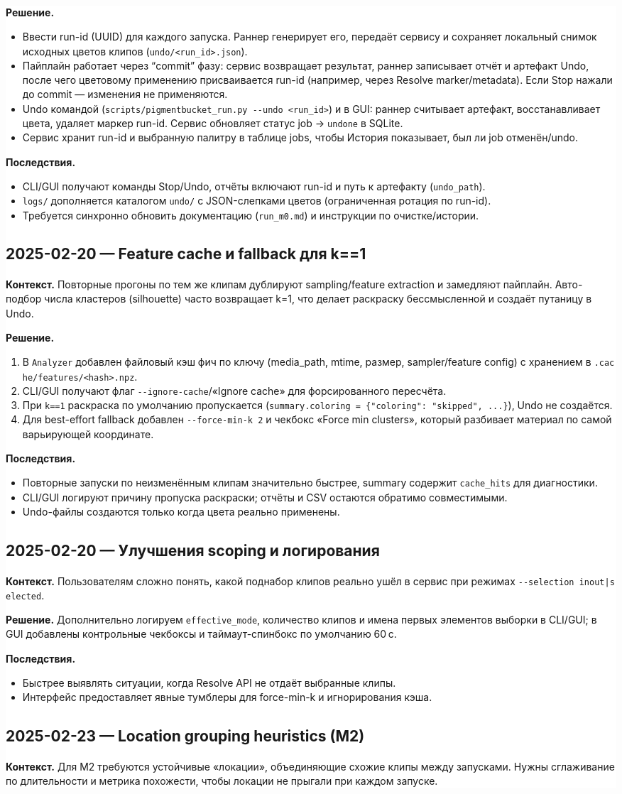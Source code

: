 **Решение.**
- Ввести run-id (UUID) для каждого запуска. Раннер генерирует его, передаёт сервису и сохраняет локальный снимок исходных цветов клипов (`undo/<run_id>.json`).
- Пайплайн работает через “commit” фазу: сервис возвращает результат, раннер записывает отчёт и артефакт Undo, после чего цветовому применению присваивается run-id (например, через Resolve marker/metadata). Если Stop нажали до commit — изменения не применяются.
- Undo командой (`scripts/pigmentbucket_run.py --undo <run_id>`) и в GUI: раннер считывает артефакт, восстанавливает цвета, удаляет маркер run-id. Сервис обновляет статус job → `undone` в SQLite.
- Сервис хранит run-id и выбранную палитру в таблице jobs, чтобы История показывает, был ли job отменён/undo.

**Последствия.**
- CLI/GUI получают команды Stop/Undo, отчёты включают run-id и путь к артефакту (`undo_path`).
- `logs/` дополняется каталогом `undo/` с JSON-слепками цветов (ограниченная ротация по run-id).
- Требуется синхронно обновить документацию (`run_m0.md`) и инструкции по очистке/истории.

## 2025-02-20 — Feature cache и fallback для k==1

**Контекст.** Повторные прогоны по тем же клипам дублируют sampling/feature extraction и замедляют пайплайн. Авто-подбор числа кластеров (silhouette) часто возвращает k=1, что делает раскраску бессмысленной и создаёт путаницу в Undo.

**Решение.**
1. В `Analyzer` добавлен файловый кэш фич по ключу (media_path, mtime, размер, sampler/feature config) c хранением в `.cache/features/<hash>.npz`.
2. CLI/GUI получают флаг `--ignore-cache`/«Ignore cache» для форсированного пересчёта.
3. При `k==1` раскраска по умолчанию пропускается (`summary.coloring = {"coloring": "skipped", ...}`), Undo не создаётся.
4. Для best-effort fallback добавлен `--force-min-k 2` и чекбокс «Force min clusters», который разбивает материал по самой варьирующей координате.

**Последствия.**
- Повторные запуски по неизменённым клипам значительно быстрее, summary содержит `cache_hits` для диагностики.
- CLI/GUI логируют причину пропуска раскраски; отчёты и CSV остаются обратимо совместимыми.
- Undo-файлы создаются только когда цвета реально применены.

## 2025-02-20 — Улучшения scoping и логирования

**Контекст.** Пользователям сложно понять, какой поднабор клипов реально ушёл в сервис при режимах `--selection inout|selected`.

**Решение.** Дополнительно логируем `effective_mode`, количество клипов и имена первых элементов выборки в CLI/GUI; в GUI добавлены контрольные чекбоксы и таймаут-спинбокс по умолчанию 60 с.

**Последствия.**
- Быстрее выявлять ситуации, когда Resolve API не отдаёт выбранные клипы.
- Интерфейс предоставляет явные тумблеры для force-min-k и игнорирования кэша.

## 2025-02-23 — Location grouping heuristics (M2)

**Контекст.** Для M2 требуются устойчивые «локации», объединяющие схожие клипы между запусками. Нужны сглаживание по длительности и метрика похожести, чтобы локации не прыгали при каждом запуске.
